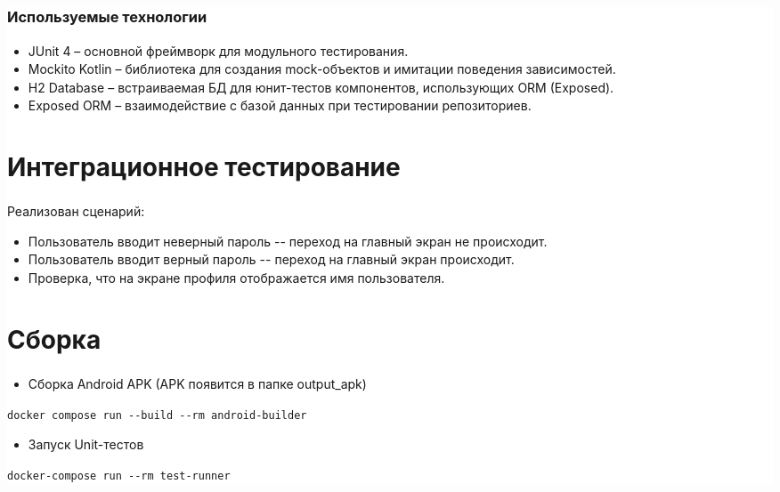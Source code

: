 ### Используемые технологии

* JUnit 4 – основной фреймворк для модульного тестирования.
* Mockito Kotlin – библиотека для создания mock-объектов и имитации поведения зависимостей.
* H2 Database – встраиваемая БД для юнит-тестов компонентов, использующих ORM (Exposed).
* Exposed ORM – взаимодействие с базой данных при тестировании репозиториев.

# Интеграционное тестирование
Реализован сценарий:
* Пользователь вводит неверный пароль -- переход на главный экран не происходит.
* Пользователь вводит верный пароль -- переход на главный экран происходит.
* Проверка, что на экране профиля отображается имя пользователя.

# Сборĸа
* Сборка Android APK (APK появится в папке output_apk)
```
docker compose run --build --rm android-builder
```
* Запуск Unit-тестов
```
docker-compose run --rm test-runner
```



